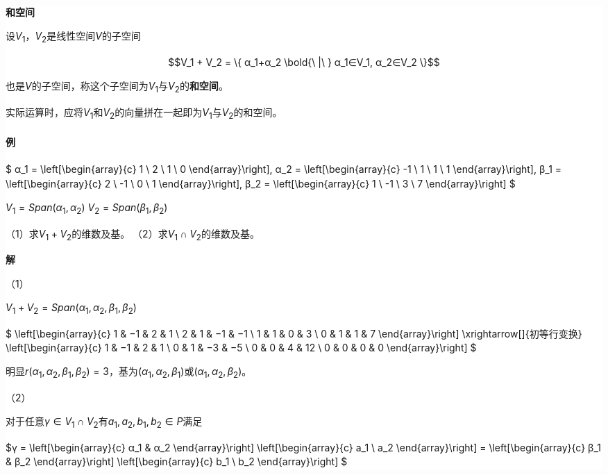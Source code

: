 **和空间**

设$V_1$，$V_2$是线性空间$V$的子空间

$$V_1 + V_2 = \{ α_1+α_2 \bold{\ |\ } α_1∈V_1, α_2∈V_2 \}$$

也是$V$的子空间，称这个子空间为$V_1$与$V_2$的**和空间**。

<span class='highlight'>实际运算时，应将$V_1$和$V_2$的向量拼在一起即为$V_1$与$V_2$的和空间。</span>

#### 例

$
    α_1 = \left[\begin{array}{c} 1  \\ 2  \\ 1 \\ 0 \end{array}\right],
    α_2 = \left[\begin{array}{c} -1 \\ 1  \\ 1 \\ 1 \end{array}\right],
    β_1 = \left[\begin{array}{c} 2  \\ -1 \\ 0 \\ 1 \end{array}\right],
    β_2 = \left[\begin{array}{c} 1  \\ -1 \\ 3 \\ 7 \end{array}\right]
$

$V_1 = Span(α_1, α_2)$
$V_2 = Span(β_1, β_2)$

（1）求$V_1+V_2$的维数及基。
（2）求$V_1∩V_2$的维数及基。

**解**

（1）

$V_1+V_2 = Span(α_1, α_2, β_1, β_2)$

$
    \left[\begin{array}{c}
        1 & −1 & 2  & 1
    \\  2 & 1  & −1 & −1
    \\  1 & 1  & 0  & 3
    \\  0 & 1  & 1  & 7
    \end{array}\right]
    \xrightarrow[]{初等行变换}
    \left[\begin{array}{c}
        1 & −1 & 2  & 1
    \\  0 & 1  & −3 & −5
    \\  0 & 0  & 4  & 12
    \\  0 & 0  & 0  & 0
    \end{array}\right]
$

明显$r(α_1, α_2, β_1, β_2)=3$，基为$(α_1, α_2, β_1)$或$(α_1, α_2, β_2)$。

（2）

对于任意$γ∈V_1∩V_2$有$a_1,a_2,b_1,b_2∈P$满足

$γ
    = \left[\begin{array}{c}
        α_1 & α_2
    \end{array}\right]
    \left[\begin{array}{c}
        a_1 \\ a_2
    \end{array}\right]
    = \left[\begin{array}{c}
        β_1 & β_2
    \end{array}\right]
    \left[\begin{array}{c}
        b_1 \\ b_2
    \end{array}\right]
$
